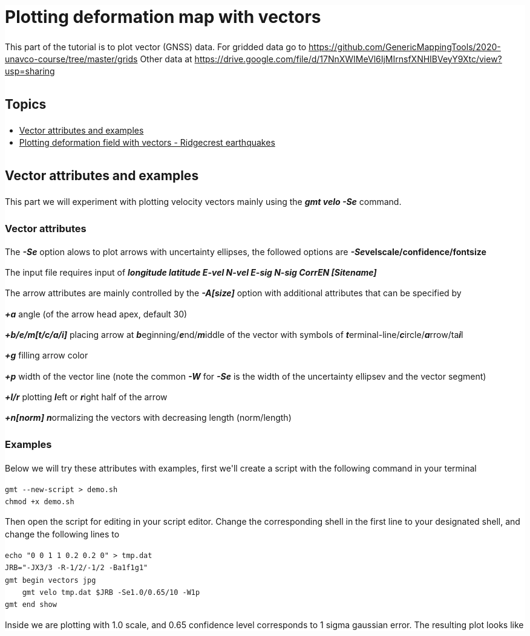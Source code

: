 # Plotting deformation map with vectors

This part of the tutorial is to plot vector (GNSS) data. For gridded data go to https://github.com/GenericMappingTools/2020-unavco-course/tree/master/grids
Other data at https://drive.google.com/file/d/17NnXWIMeVl6IjMIrnsfXNHIBVeyY9Xtc/view?usp=sharing

## Topics
* [Vector attributes and examples](#vector-attributes)
* [Plotting deformation field with vectors - Ridgecrest earthquakes](#Plotting-deformation-field-with-vectors---Ridgecrest-earthquakes)

## Vector attributes and examples
This part we will experiment with plotting velocity vectors mainly using the ***gmt velo -Se*** command.

### Vector attributes
The ***-Se*** option alows to plot arrows with uncertainty ellipses, the followed options are ***-Se*velscale/confidence/fontsize**

The input file requires input of ***longitude latitude E-vel N-vel E-sig N-sig CorrEN [Sitename]***

The arrow attributes are mainly controlled by the ***-A[size]*** option with additional attributes that can be specified by 

***+a*** angle (of the arrow head apex, default 30)

***+b/e/m[t/c/a/i]*** placing arrow at ***b***eginning/***e***nd/***m***iddle of the vector with symbols of ***t***erminal-line/***c***ircle/***a***rrow/ta***i***l

***+g*** filling arrow color

***+p*** width of the vector line (note the common ***-W*** for ***-Se*** is the width of the uncertainty ellipsev and the vector segment)

***+l/r*** plotting ***l***eft or ***r***ight half of the arrow

***+n[norm]*** ***n***ormalizing the vectors with decreasing length (norm/length)

### Examples
Below we will try these attributes with examples, first we'll create a script with the following command in your terminal
```
gmt --new-script > demo.sh
chmod +x demo.sh
```
Then open the script for editing in your script editor. Change the corresponding shell in the first line to your designated shell, and change the following lines to
```
echo "0 0 1 1 0.2 0.2 0" > tmp.dat
JRB="-JX3/3 -R-1/2/-1/2 -Ba1f1g1"
gmt begin vectors jpg
    gmt velo tmp.dat $JRB -Se1.0/0.65/10 -W1p
gmt end show
```
Inside we are plotting with 1.0 scale, and 0.65 confidence level corresponds to 1 sigma gaussian error. The resulting plot looks like 

